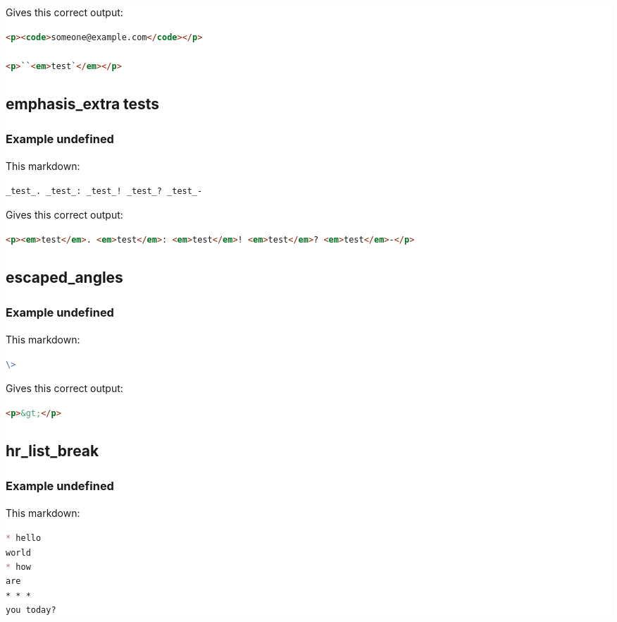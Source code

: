 Gives this correct output:


````````````html
<p><code>someone@example.com</code></p>

<p>``<em>test`</em></p>
````````````

## emphasis_extra tests

### Example undefined

This markdown:


````````````markdown
_test_. _test_: _test_! _test_? _test_-
````````````

Gives this correct output:


````````````html
<p><em>test</em>. <em>test</em>: <em>test</em>! <em>test</em>? <em>test</em>-</p>
````````````

## escaped_angles

### Example undefined

This markdown:


````````````markdown
\>

````````````

Gives this correct output:


````````````html
<p>&gt;</p>

````````````

## hr_list_break

### Example undefined

This markdown:


````````````markdown
* hello
world
* how
are
* * *
you today?

````````````
